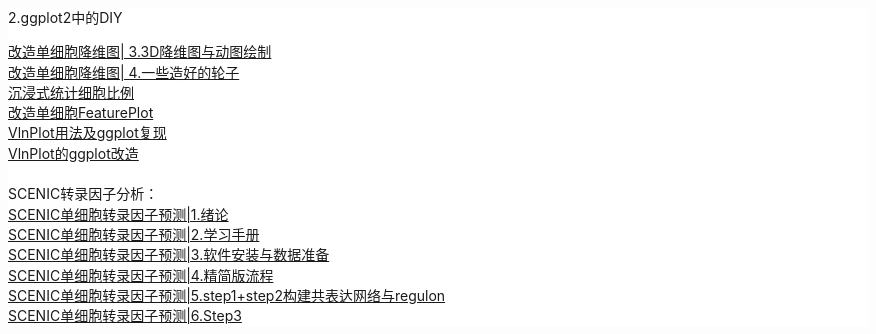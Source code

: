 2.ggplot2中的DIY</a><br></section><section><a target="_blank" href="https://mp.weixin.qq.com/s?__biz=MzAwMzIzOTk5OQ==&amp;mid=2247498080&amp;idx=2&amp;sn=a9bcf65e3ae34ba201e8d49ee33c0728&amp;chksm=9b3c8030ac4b0926c3f059a9a5d23f1bcdbcaf8e5a562eba2b7e3bec3396c44573269bd08e7b&amp;scene=21&amp;cur_album_id=2707677276481814529#wechat_redirect" textvalue="改造单细‍胞降维图| 3.3D降维图与动图绘制" linktype="text" imgurl="" imgdata="null" tab="innerlink" data-linktype="2">改造单细胞降维图| 3.3D降维图与动图绘制</a><br></section><section><a target="_blank" href="http://mp.weixin.qq.com/s?__biz=MzAwMzIzOTk5OQ==&amp;mid=2247498191&amp;idx=1&amp;sn=952312a6b26232d460bf787cc276543f&amp;chksm=9b3c809fac4b098972c8c1dd83b9f954a38fe5b5f6bc7e295f3f3a7ba6c4c3d32951679ac24d&amp;scene=21#wechat_redirect" textvalue="改造单细胞降维图| 4.一些造好的轮子" linktype="text" imgurl="" imgdata="null" data-itemshowtype="0" tab="innerlink" data-linktype="2" hasload="1">改造单细胞降维图| 4.一些造好的轮子</a><br></section><section><a target="_blank" href="http://mp.weixin.qq.com/s?__biz=MzAwMzIzOTk5OQ==&amp;mid=2247503971&amp;idx=2&amp;sn=7dafb1e743ebbb95e488d8d1b7024448&amp;chksm=9b3ca933ac4b2025f922a325ec6893e93613f130ff1d4fd609e2d7274f7f1fdb5134092e28ad&amp;scene=21#wechat_redirect" textvalue="沉浸式统计细胞比例" linktype="text" imgurl="" imgdata="null" data-itemshowtype="0" tab="innerlink" data-linktype="2" hasload="1">沉浸式统计细胞比例</a><br></section><section><a target="_blank" href="http://mp.weixin.qq.com/s?__biz=MzAwMzIzOTk5OQ==&amp;mid=2247504616&amp;idx=1&amp;sn=f7b4a0e6b25d224380cd803e3463a3e4&amp;chksm=9b3cabb8ac4b22aeb65e0d6ec32a1f8674dcf907da078ccb3b61e06c4aa035864ebec092f571&amp;scene=21#wechat_redirect" textvalue="改造单细胞FeaturePlot" linktype="text" imgurl="" imgdata="null" data-itemshowtype="0" tab="innerlink" data-linktype="2" hasload="1">改造单细胞FeaturePlot</a><br></section><section><a target="_blank" href="http://mp.weixin.qq.com/s?__biz=MzAwMzIzOTk5OQ==&amp;mid=2247504768&amp;idx=1&amp;sn=4fc5eb47037d3a80178e32975488d70b&amp;chksm=9b3caad0ac4b23c61147cfb0f46ecd846568f37ce89c963eb5f069d3e89a8ba285897726bb3d&amp;scene=21#wechat_redirect" textvalue="VlnPlot用法及ggplot复现" linktype="text" imgurl="" imgdata="null" data-itemshowtype="0" tab="innerlink" data-linktype="2" hasload="1"><span>VlnPlot用法及ggplot复现</span></a><br></section><section><a target="_blank" href="http://mp.weixin.qq.com/s?__biz=MzAwMzIzOTk5OQ==&amp;mid=2247504843&amp;idx=1&amp;sn=b795a3e36ae092d8f87abb5a87187828&amp;chksm=9b3caa9bac4b238dd33e905c33924b58aa4ff14e83abbf08046fba7fe765ecb0204163cb6acf&amp;scene=21#wechat_redirect" textvalue="VlnPlot的ggplot改造" linktype="text" imgurl="" imgdata="null" data-itemshowtype="0" tab="innerlink" data-linktype="2" hasload="1"><span>VlnPlot的ggplot改造</span></a><br></section><section><br></section><section><span><span>SCENIC转录因子分析</span><span>：</span></span></section><section><span><a target="_blank" href="http://mp.weixin.qq.com/s?__biz=MzAwMzIzOTk5OQ==&amp;mid=2247500098&amp;idx=1&amp;sn=8c31241bd259e303a6ac3c9740f298d9&amp;chksm=9b3cb812ac4b31046fd298c8ee5f0bc0de445df62b234bd934c34ca655e61de3da54d81e2053&amp;scene=21#wechat_redirect" textvalue="SCENIC单细胞转录因子预测|1.绪论" linktype="text" imgurl="" imgdata="null" data-itemshowtype="0" tab="innerlink" data-linktype="2" hasload="1">SCENIC单细胞转录因子预测|1.绪论</a><br></span></section><section><a target="_blank" href="http://mp.weixin.qq.com/s?__biz=MzAwMzIzOTk5OQ==&amp;mid=2247500439&amp;idx=1&amp;sn=d6b4874a8352f5b7a4165629c03058ce&amp;chksm=9b3cbbc7ac4b32d158fd3c5c2f155c54c892d40eaae3718409936fc319f69705da32badf79d6&amp;scene=21#wechat_redirect" textvalue="SCENIC单细胞转录因子预测|2.学习手册" linktype="text" imgurl="" imgdata="null" data-itemshowtype="0" tab="innerlink" data-linktype="2" hasload="1">SCENIC单细胞转录因子预测|2.学习手册</a><br></section><section><a target="_blank" href="http://mp.weixin.qq.com/s?__biz=MzAwMzIzOTk5OQ==&amp;mid=2247500631&amp;idx=1&amp;sn=5d73db4dcc74b66de07dee9db910bb83&amp;chksm=9b3cba07ac4b3311d1820bb305778aea707294f19fd6ff2631cd003da80bdcff8f8bc8ed34de&amp;scene=21#wechat_redirect" textvalue="SCENIC单细胞转录因子预测|3.软件安装与数据准备" linktype="text" imgurl="" imgdata="null" data-itemshowtype="0" tab="innerlink" data-linktype="2" hasload="1">SCENIC单细胞转录因子预测|3.软件安装与数据准备</a><br></section><section><a target="_blank" href="http://mp.weixin.qq.com/s?__biz=MzAwMzIzOTk5OQ==&amp;mid=2247501260&amp;idx=1&amp;sn=f1e2a165599e753e2959aad7c8a298cb&amp;chksm=9b3cbc9cac4b358a9499654a2f95fa9010309ee4f408ef8b1f31ceb1a0f263ce22e8b511c430&amp;scene=21#wechat_redirect" textvalue="SCENIC单细胞转录因子预测|4.精简版流程" linktype="text" imgurl="" imgdata="null" data-itemshowtype="0" tab="innerlink" data-linktype="2" hasload="1"><span>SCENIC单细胞转录因子预测|4.精简版流程</span></a><br></section><section><a target="_blank" href="http://mp.weixin.qq.com/s?__biz=MzAwMzIzOTk5OQ==&amp;mid=2247501692&amp;idx=1&amp;sn=3f7e263a93942ad03faa1ba5f8694ec4&amp;chksm=9b3cbe2cac4b373af9db74a50ffb08a9b8a3b958fc6385c937385f0f7323bc935cdb0fe5275c&amp;scene=21#wechat_redirect" textvalue="SCENIC单细胞转录因子预测|5.step1+step2构建共表达网络与regulon" linktype="text" imgurl="" imgdata="null" data-itemshowtype="0" tab="innerlink" data-linktype="2" hasload="1">SCENIC单细胞转录因子预测|5.step1+step2构建共表达网络与regulon</a><br></section><section><a target="_blank" href="http://mp.weixin.qq.com/s?__biz=MzAwMzIzOTk5OQ==&amp;mid=2247501989&amp;idx=1&amp;sn=2700bf779d7d261a4d751d1635fdce2c&amp;chksm=9b3cb1f5ac4b38e3014476242fe956cf510cc45b9f4cef86070af8094fd5f884f9d5c3a3363f&amp;scene=21#wechat_redirect" textvalue="SCENIC单细胞转录因子预测|6.Step3 利用AUCell对Regulon评分" linktype="text" imgurl="" imgdata="null" data-itemshowtype="0" tab="innerlink" data-linktype="2" hasload="1">SCENIC单细胞转录因子预测|6.Step3